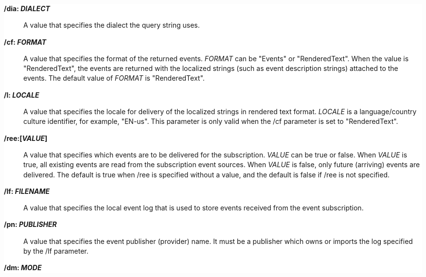 </dd> <dt>

<span id="_dia_DIALECT"></span><span id="_dia_dialect"></span><span id="_DIA_DIALECT"></span>**/dia: *DIALECT***
</dt> <dd>

A value that specifies the dialect the query string uses.

</dd> <dt>

<span id="_cf_FORMAT"></span><span id="_cf_format"></span><span id="_CF_FORMAT"></span>**/cf: *FORMAT***
</dt> <dd>

A value that specifies the format of the returned events. *FORMAT* can be "Events" or "RenderedText". When the value is "RenderedText", the events are returned with the localized strings (such as event description strings) attached to the events. The default value of *FORMAT* is "RenderedText".

</dd> <dt>

<span id="_l_LOCALE"></span><span id="_l_locale"></span><span id="_L_LOCALE"></span>**/l: *LOCALE***
</dt> <dd>

A value that specifies the locale for delivery of the localized strings in rendered text format. *LOCALE* is a language/country culture identifier, for example, "EN-us". This parameter is only valid when the /cf parameter is set to "RenderedText".

</dd> <dt>

<span id="_ree__VALUE_"></span><span id="_ree__value_"></span><span id="_REE__VALUE_"></span>**/ree:\[*VALUE*\]**
</dt> <dd>

A value that specifies which events are to be delivered for the subscription. *VALUE* can be true or false. When *VALUE* is true, all existing events are read from the subscription event sources. When *VALUE* is false, only future (arriving) events are delivered. The default is true when /ree is specified without a value, and the default is false if /ree is not specified.

</dd> <dt>

<span id="_lf_FILENAME"></span><span id="_lf_filename"></span><span id="_LF_FILENAME"></span>**/lf: *FILENAME***
</dt> <dd>

A value that specifies the local event log that is used to store events received from the event subscription.

</dd> <dt>

<span id="_pn_PUBLISHER"></span><span id="_pn_publisher"></span><span id="_PN_PUBLISHER"></span>**/pn: *PUBLISHER***
</dt> <dd>

A value that specifies the event publisher (provider) name. It must be a publisher which owns or imports the log specified by the /lf parameter.

</dd> <dt>

<span id="_dm_MODE"></span><span id="_dm_mode"></span><span id="_DM_MODE"></span>**/dm: *MODE***
</dt> <dd>
